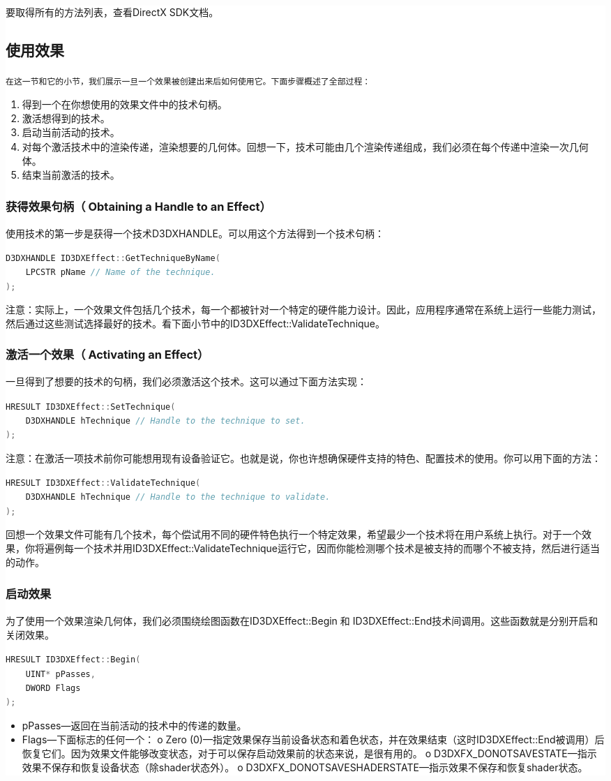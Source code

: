```C++
```
要取得所有的方法列表，查看DirectX SDK文档。
## 使用效果
    在这一节和它的小节，我们展示一旦一个效果被创建出来后如何使用它。下面步骤概述了全部过程：
1. 得到一个在你想使用的效果文件中的技术句柄。
2. 激活想得到的技术。
3. 启动当前活动的技术。
4. 对每个激活技术中的渲染传递，渲染想要的几何体。回想一下，技术可能由几个渲染传递组成，我们必须在每个传递中渲染一次几何体。
5. 结束当前激活的技术。

### 获得效果句柄（ Obtaining a Handle to an Effect）
使用技术的第一步是获得一个技术D3DXHANDLE。可以用这个方法得到一个技术句柄：
```C++
D3DXHANDLE ID3DXEffect::GetTechniqueByName(
    LPCSTR pName // Name of the technique.
);
```
注意：实际上，一个效果文件包括几个技术，每一个都被针对一个特定的硬件能力设计。因此，应用程序通常在系统上运行一些能力测试，然后通过这些测试选择最好的技术。看下面小节中的ID3DXEffect::ValidateTechnique。
### 激活一个效果（ Activating an Effect）
一旦得到了想要的技术的句柄，我们必须激活这个技术。这可以通过下面方法实现：
```C++
HRESULT ID3DXEffect::SetTechnique(
    D3DXHANDLE hTechnique // Handle to the technique to set.
);
```
注意：在激活一项技术前你可能想用现有设备验证它。也就是说，你也许想确保硬件支持的特色、配置技术的使用。你可以用下面的方法：
```C++
HRESULT ID3DXEffect::ValidateTechnique(
    D3DXHANDLE hTechnique // Handle to the technique to validate.
);
```

回想一个效果文件可能有几个技术，每个偿试用不同的硬件特色执行一个特定效果，希望最少一个技术将在用户系统上执行。对于一个效果，你将遍例每一个技术并用ID3DXEffect::ValidateTechnique运行它，因而你能检测哪个技术是被支持的而哪个不被支持，然后进行适当的动作。
### 启动效果
为了使用一个效果渲染几何体，我们必须围绕绘图函数在ID3DXEffect::Begin 和 ID3DXEffect::End技术间调用。这些函数就是分别开启和关闭效果。
```C++
HRESULT ID3DXEffect::Begin(
    UINT* pPasses,
    DWORD Flags
);
```
* pPasses—返回在当前活动的技术中的传递的数量。
* Flags—下面标志的任何一个：
o Zero (0)—指定效果保存当前设备状态和着色状态，并在效果结束（这时ID3DXEffect::End被调用）后恢复它们。因为效果文件能够改变状态，对于可以保存启动效果前的状态来说，是很有用的。
o D3DXFX_DONOTSAVESTATE—指示效果不保存和恢复设备状态（除shader状态外）。
o D3DXFX_DONOTSAVESHADERSTATE—指示效果不保存和恢复shader状态。
